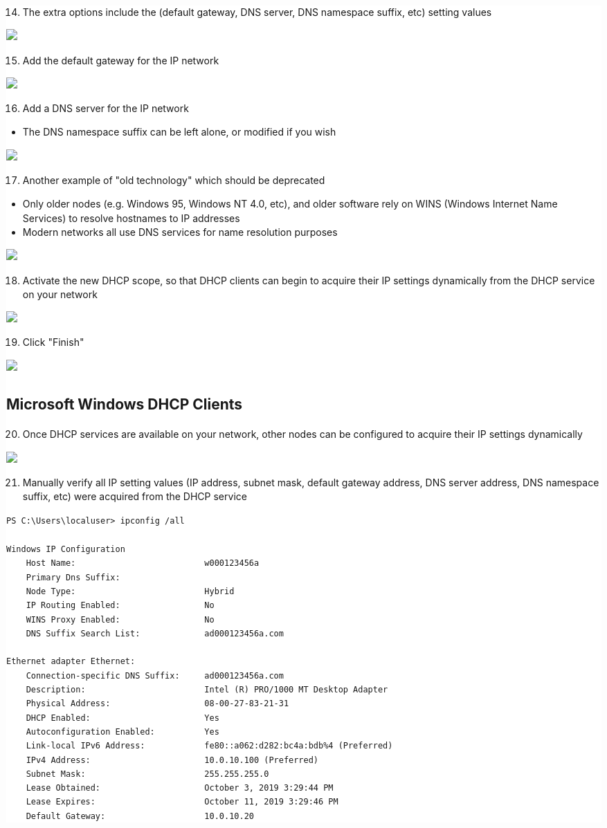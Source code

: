 14. The extra options include the (default gateway, DNS server, DNS namespace
    suffix, etc) setting values

![](../../res/6/3.img-14.webp)

15. Add the default gateway for the IP network

![](../../res/6/3.img-15.webp)

16. Add a DNS server for the IP network

- The DNS namespace suffix can be left alone, or modified if you wish

![](../../res/6/3.img-16.webp)

17. Another example of "old technology" which should be deprecated

- Only older nodes (e.g. Windows 95, Windows NT 4.0, etc), and older software
  rely on WINS (Windows Internet Name Services) to resolve hostnames to IP
  addresses
- Modern networks all use DNS services for name resolution purposes

![](../../res/6/3.img-17.webp)

18. Activate the new DHCP scope, so that DHCP clients can begin to acquire their
    IP settings dynamically from the DHCP service on your network

![](../../res/6/3.img-18.webp)

19. Click "Finish"

![](../../res/6/3.img-19.webp)

## Microsoft Windows DHCP Clients

20. Once DHCP services are available on your network, other nodes can be
    configured to acquire their IP settings dynamically

![](../../res/6/3.img-20.webp)

21. Manually verify all IP setting values (IP address, subnet mask, default
    gateway address, DNS server address, DNS namespace suffix, etc) were
    acquired from the DHCP service

```
PS C:\Users\localuser> ipconfig /all

Windows IP Configuration
    Host Name:                          w000123456a
    Primary Dns Suffix:
    Node Type:                          Hybrid
    IP Routing Enabled:                 No
    WINS Proxy Enabled:                 No
    DNS Suffix Search List:             ad000123456a.com

Ethernet adapter Ethernet:
    Connection-specific DNS Suffix:     ad000123456a.com
    Description:                        Intel (R) PRO/1000 MT Desktop Adapter
    Physical Address:                   08-00-27-83-21-31
    DHCP Enabled:                       Yes
    Autoconfiguration Enabled:          Yes
    Link-local IPv6 Address:            fe80::a062:d282:bc4a:bdb%4 (Preferred)
    IPv4 Address:                       10.0.10.100 (Preferred)
    Subnet Mask:                        255.255.255.0
    Lease Obtained:                     October 3, 2019 3:29:44 PM
    Lease Expires:                      October 11, 2019 3:29:46 PM
    Default Gateway:                    10.0.10.20
```